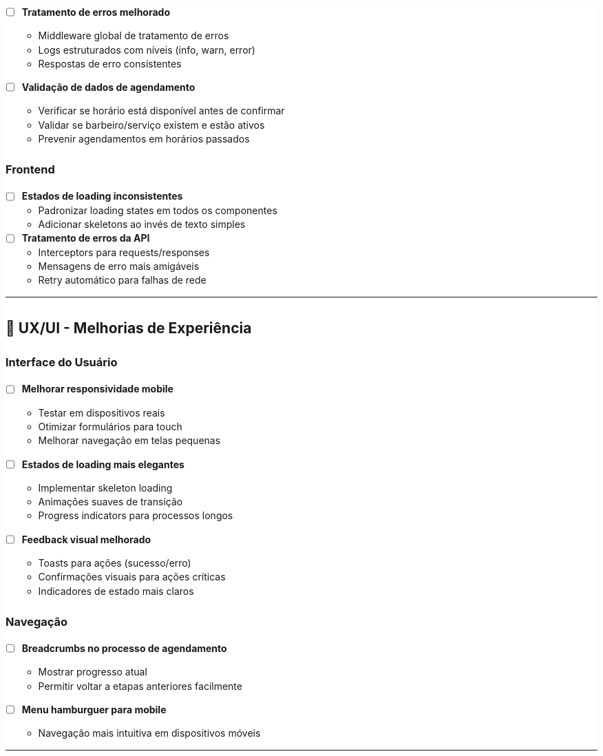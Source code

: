 - [ ] **Tratamento de erros melhorado**

  - Middleware global de tratamento de erros
  - Logs estruturados com níveis (info, warn, error)
  - Respostas de erro consistentes

- [ ] **Validação de dados de agendamento**
  - Verificar se horário está disponível antes de confirmar
  - Validar se barbeiro/serviço existem e estão ativos
  - Prevenir agendamentos em horários passados

### Frontend

- [ ] **Estados de loading inconsistentes**
  - Padronizar loading states em todos os componentes
  - Adicionar skeletons ao invés de texto simples
- [ ] **Tratamento de erros da API**
  - Interceptors para requests/responses
  - Mensagens de erro mais amigáveis
  - Retry automático para falhas de rede

---

## 📱 **UX/UI - Melhorias de Experiência**

### Interface do Usuário

- [ ] **Melhorar responsividade mobile**

  - Testar em dispositivos reais
  - Otimizar formulários para touch
  - Melhorar navegação em telas pequenas

- [ ] **Estados de loading mais elegantes**

  - Implementar skeleton loading
  - Animações suaves de transição
  - Progress indicators para processos longos

- [ ] **Feedback visual melhorado**
  - Toasts para ações (sucesso/erro)
  - Confirmações visuais para ações críticas
  - Indicadores de estado mais claros

### Navegação

- [ ] **Breadcrumbs no processo de agendamento**

  - Mostrar progresso atual
  - Permitir voltar a etapas anteriores facilmente

- [ ] **Menu hamburguer para mobile**
  - Navegação mais intuitiva em dispositivos móveis

---
